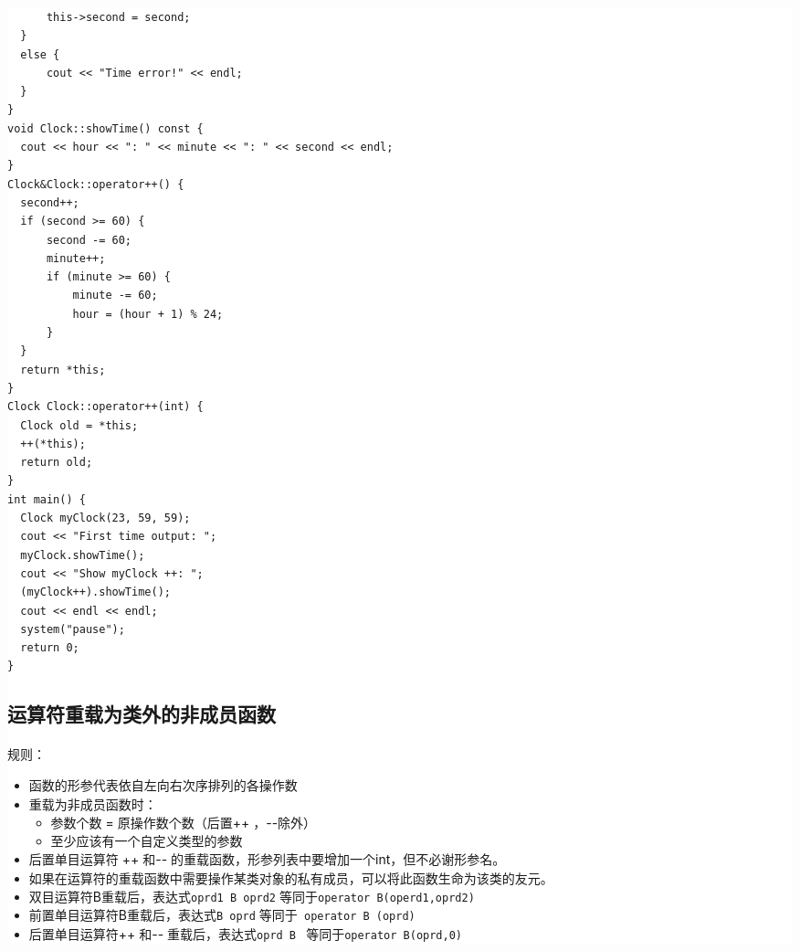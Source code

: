   ```
  		this->second = second;
  	}
  	else {
  		cout << "Time error!" << endl;
  	}
  }
  void Clock::showTime() const {
  	cout << hour << ": " << minute << ": " << second << endl;
  }
  Clock&Clock::operator++() {
  	second++;
  	if (second >= 60) {
  		second -= 60;
  		minute++;
  		if (minute >= 60) {
  			minute -= 60;
  			hour = (hour + 1) % 24;
  		}
  	}
  	return *this;
  }
  Clock Clock::operator++(int) {
  	Clock old = *this;
  	++(*this);
  	return old;
  }
  int main() {
  	Clock myClock(23, 59, 59);
  	cout << "First time output: ";
  	myClock.showTime();
  	cout << "Show myClock ++: ";
  	(myClock++).showTime();
  	cout << endl << endl;
  	system("pause");
  	return 0;
  }
  ```

  

## 运算符重载为类外的非成员函数 

规则：

- 函数的形参代表依自左向右次序排列的各操作数
- 重载为非成员函数时：
  - 参数个数 = 原操作数个数（后置++ ，--除外）
  - 至少应该有一个自定义类型的参数
- 后置单目运算符 ++ 和-- 的重载函数，形参列表中要增加一个int，但不必谢形参名。
- 如果在运算符的重载函数中需要操作某类对象的私有成员，可以将此函数生命为该类的友元。
- 双目运算符B重载后，表达式```oprd1 B oprd2``` 等同于``` operator B(operd1,oprd2) ``` 
- 前置单目运算符B重载后，表达式``` B oprd ``` 等同于``` operator B (oprd)``` 
- 后置单目运算符++ 和-- 重载后，表达式```oprd B ``` 等同于```operator B(oprd,0) ``` 
